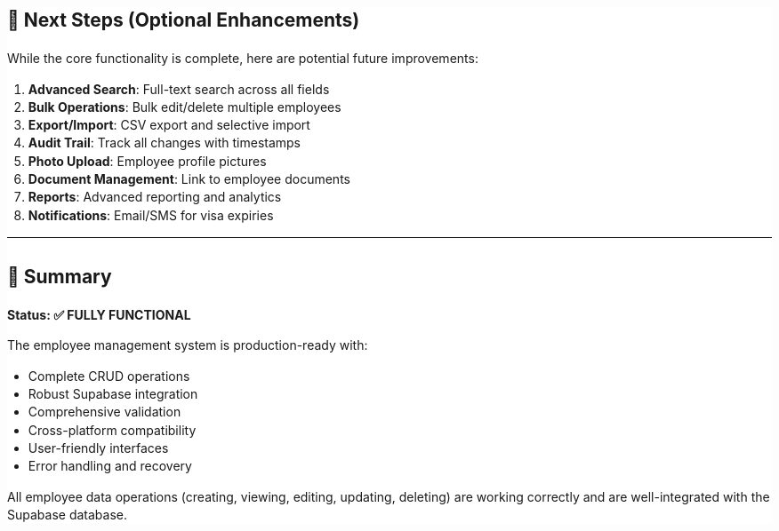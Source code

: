 
## 🚀 **Next Steps (Optional Enhancements)**

While the core functionality is complete, here are potential future improvements:

1. **Advanced Search**: Full-text search across all fields
2. **Bulk Operations**: Bulk edit/delete multiple employees
3. **Export/Import**: CSV export and selective import
4. **Audit Trail**: Track all changes with timestamps
5. **Photo Upload**: Employee profile pictures
6. **Document Management**: Link to employee documents
7. **Reports**: Advanced reporting and analytics
8. **Notifications**: Email/SMS for visa expiries

---

## 🎯 **Summary**

**Status: ✅ FULLY FUNCTIONAL**

The employee management system is production-ready with:
- Complete CRUD operations
- Robust Supabase integration
- Comprehensive validation
- Cross-platform compatibility
- User-friendly interfaces
- Error handling and recovery

All employee data operations (creating, viewing, editing, updating, deleting) are working correctly and are well-integrated with the Supabase database. 